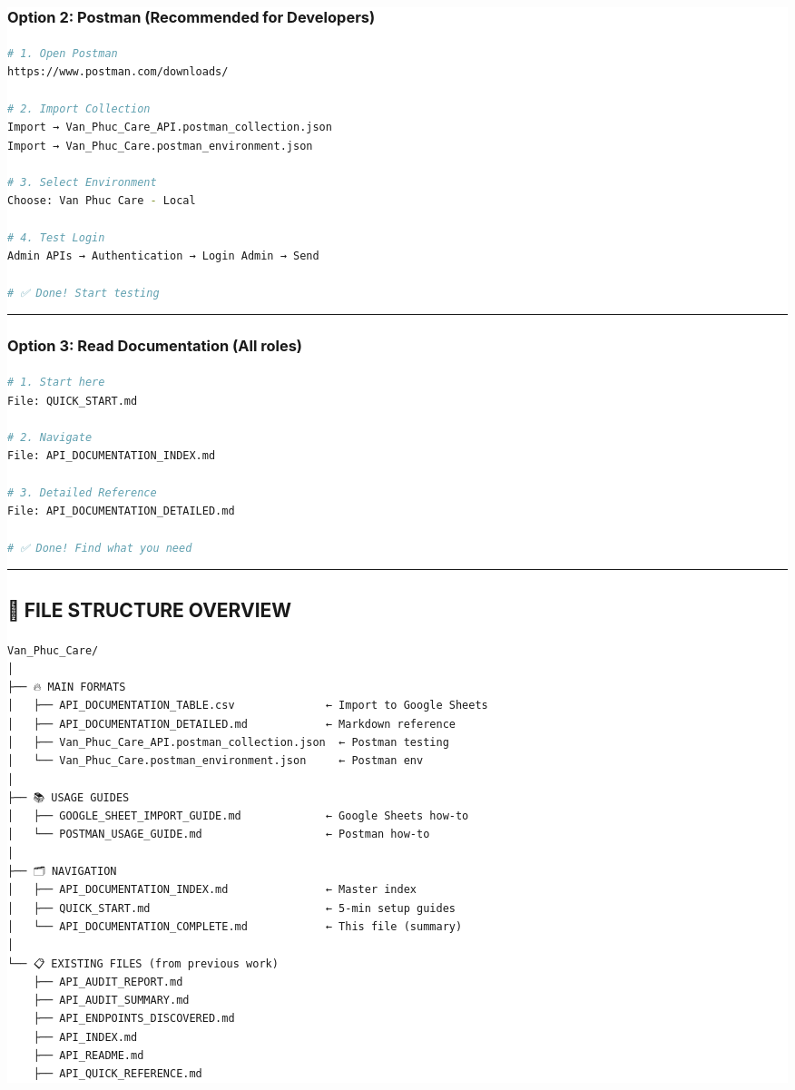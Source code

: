 
### Option 2: Postman (Recommended for Developers)
```bash
# 1. Open Postman
https://www.postman.com/downloads/

# 2. Import Collection
Import → Van_Phuc_Care_API.postman_collection.json
Import → Van_Phuc_Care.postman_environment.json

# 3. Select Environment
Choose: Van Phuc Care - Local

# 4. Test Login
Admin APIs → Authentication → Login Admin → Send

# ✅ Done! Start testing
```

---

### Option 3: Read Documentation (All roles)
```bash
# 1. Start here
File: QUICK_START.md

# 2. Navigate
File: API_DOCUMENTATION_INDEX.md

# 3. Detailed Reference
File: API_DOCUMENTATION_DETAILED.md

# ✅ Done! Find what you need
```

---

## 📁 FILE STRUCTURE OVERVIEW

```
Van_Phuc_Care/
│
├── 🔥 MAIN FORMATS
│   ├── API_DOCUMENTATION_TABLE.csv              ← Import to Google Sheets
│   ├── API_DOCUMENTATION_DETAILED.md            ← Markdown reference
│   ├── Van_Phuc_Care_API.postman_collection.json  ← Postman testing
│   └── Van_Phuc_Care.postman_environment.json     ← Postman env
│
├── 📚 USAGE GUIDES
│   ├── GOOGLE_SHEET_IMPORT_GUIDE.md             ← Google Sheets how-to
│   └── POSTMAN_USAGE_GUIDE.md                   ← Postman how-to
│
├── 🗂️ NAVIGATION
│   ├── API_DOCUMENTATION_INDEX.md               ← Master index
│   ├── QUICK_START.md                           ← 5-min setup guides
│   └── API_DOCUMENTATION_COMPLETE.md            ← This file (summary)
│
└── 📋 EXISTING FILES (from previous work)
    ├── API_AUDIT_REPORT.md
    ├── API_AUDIT_SUMMARY.md
    ├── API_ENDPOINTS_DISCOVERED.md
    ├── API_INDEX.md
    ├── API_README.md
    ├── API_QUICK_REFERENCE.md
```
